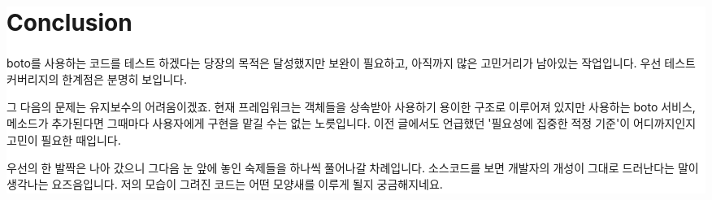 <a name="link23"></a>
# Conclusion

boto를 사용하는 코드를 테스트 하겠다는 당장의 목적은 달성했지만 보완이 필요하고, 아직까지 많은 고민거리가 남아있는 작업입니다. 우선 테스트 커버리지의 한계점은 분명히 보입니다.

그 다음의 문제는 유지보수의 어려움이겠죠. 현재 프레임워크는 객체들을 상속받아 사용하기 용이한 구조로 이루어져 있지만 사용하는 boto 서비스, 메소드가 추가된다면 그때마다 사용자에게 구현을 맡길 수는 없는 노릇입니다. 이전 글에서도 언급했던 '필요성에 집중한 적정 기준'이 어디까지인지 고민이 필요한 때입니다.

우선의 한 발짝은 나아 갔으니 그다음 눈 앞에 놓인 숙제들을 하나씩 풀어나갈 차례입니다. 소스코드를 보면 개발자의 개성이 그대로 드러난다는 말이 생각나는 요즈음입니다. 저의 모습이 그려진 코드는 어떤 모양새를 이루게 될지 궁금해지네요.
